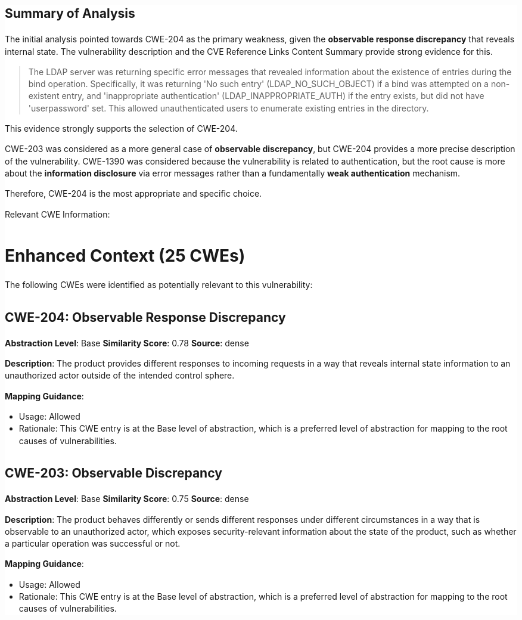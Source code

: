 ## Summary of Analysis
The initial analysis pointed towards CWE-204 as the primary weakness, given the **observable response discrepancy** that reveals internal state. The vulnerability description and the CVE Reference Links Content Summary provide strong evidence for this.

> The LDAP server was returning specific error messages that revealed information about the existence of entries during the bind operation. Specifically, it was returning 'No such entry' (LDAP_NO_SUCH_OBJECT) if a bind was attempted on a non-existent entry, and 'inappropriate authentication' (LDAP_INAPPROPRIATE_AUTH) if the entry exists, but did not have 'userpassword' set. This allowed unauthenticated users to enumerate existing entries in the directory.

This evidence strongly supports the selection of CWE-204.

CWE-203 was considered as a more general case of **observable discrepancy**, but CWE-204 provides a more precise description of the vulnerability.
CWE-1390 was considered because the vulnerability is related to authentication, but the root cause is more about the **information disclosure** via error messages rather than a fundamentally **weak authentication** mechanism.

Therefore, CWE-204 is the most appropriate and specific choice.

Relevant CWE Information:

# Enhanced Context (25 CWEs)
The following CWEs were identified as potentially relevant to this vulnerability:

## CWE-204: Observable Response Discrepancy
**Abstraction Level**: Base
**Similarity Score**: 0.78
**Source**: dense

**Description**:
The product provides different responses to incoming requests in a way that reveals internal state information to an unauthorized actor outside of the intended control sphere.

**Mapping Guidance**:
- Usage: Allowed
- Rationale: This CWE entry is at the Base level of abstraction, which is a preferred level of abstraction for mapping to the root causes of vulnerabilities.

## CWE-203: Observable Discrepancy
**Abstraction Level**: Base
**Similarity Score**: 0.75
**Source**: dense

**Description**:
The product behaves differently or sends different responses under different circumstances in a way that is observable to an unauthorized actor, which exposes security-relevant information about the state of the product, such as whether a particular operation was successful or not.

**Mapping Guidance**:
- Usage: Allowed
- Rationale: This CWE entry is at the Base level of abstraction, which is a preferred level of abstraction for mapping to the root causes of vulnerabilities.
